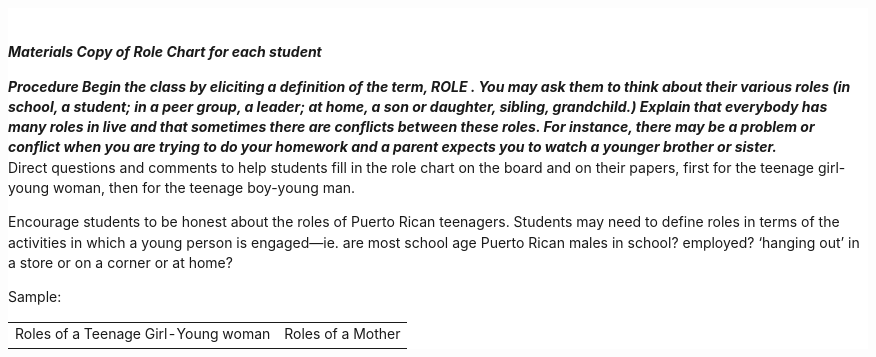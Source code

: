 <br/>
</p>
<p>
<b>
<i>
<i>
<b>
Materials
<i>
<b>
Copy of Role Chart for each student
</b>
</i>
</b>
</i>
</i>
</b>
<br/>
</p>
<p>
<b>
<i>
<i>
<b>
Procedure
<i>
<b>
Begin the class by eliciting a definition of the term,
</b>
</i>
ROLE
</b>
</i>
. You may ask them to think about their various roles (in school, a student; in a peer group, a leader; at home, a son or daughter, sibling, grandchild.) Explain that everybody has many roles in live and that sometimes there are
<i>
conflicts
</i>
between these roles. For instance, there may be a problem or conflict when you are trying to do your homework and a parent expects you to watch a younger brother or sister.
</i>
</b>
<br/>
Direct questions and comments to help students fill in the role chart on the board and on their papers, first for the teenage girl-young woman, then for the teenage boy-young man.
</p>
<p>
Encourage students to be honest about the roles of Puerto Rican teenagers. Students may need to define roles in terms of the activities in which a young person is engaged—ie. are most school age Puerto Rican males in school? employed? ‘hanging out’ in a store or on a corner or at home?
</p>
<p>
Sample:
</p>
<table border="0">
<tr>
<td>
Roles of a Teenage Girl-Young woman
</td>
<td>
Roles of a Mother
</td>
</tr>